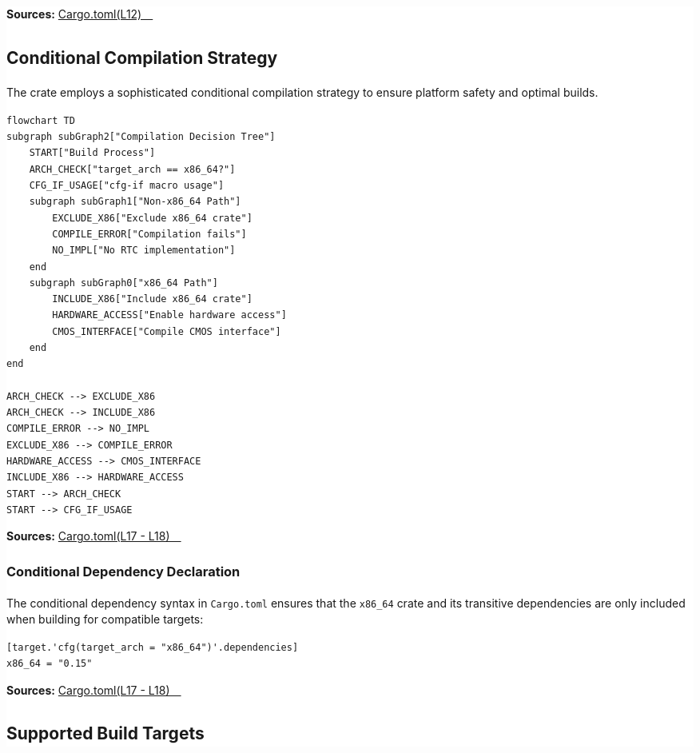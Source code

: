 **Sources:** [Cargo.toml(L12)&emsp;](https://github.com/arceos-org/x86_rtc/blob/1990537d/Cargo.toml#L12-L12)

## Conditional Compilation Strategy

The crate employs a sophisticated conditional compilation strategy to ensure platform safety and optimal builds.

```mermaid
flowchart TD
subgraph subGraph2["Compilation Decision Tree"]
    START["Build Process"]
    ARCH_CHECK["target_arch == x86_64?"]
    CFG_IF_USAGE["cfg-if macro usage"]
    subgraph subGraph1["Non-x86_64 Path"]
        EXCLUDE_X86["Exclude x86_64 crate"]
        COMPILE_ERROR["Compilation fails"]
        NO_IMPL["No RTC implementation"]
    end
    subgraph subGraph0["x86_64 Path"]
        INCLUDE_X86["Include x86_64 crate"]
        HARDWARE_ACCESS["Enable hardware access"]
        CMOS_INTERFACE["Compile CMOS interface"]
    end
end

ARCH_CHECK --> EXCLUDE_X86
ARCH_CHECK --> INCLUDE_X86
COMPILE_ERROR --> NO_IMPL
EXCLUDE_X86 --> COMPILE_ERROR
HARDWARE_ACCESS --> CMOS_INTERFACE
INCLUDE_X86 --> HARDWARE_ACCESS
START --> ARCH_CHECK
START --> CFG_IF_USAGE
```

**Sources:** [Cargo.toml(L17 - L18)&emsp;](https://github.com/arceos-org/x86_rtc/blob/1990537d/Cargo.toml#L17-L18)

### Conditional Dependency Declaration

The conditional dependency syntax in `Cargo.toml` ensures that the `x86_64` crate and its transitive dependencies are only included when building for compatible targets:

```
[target.'cfg(target_arch = "x86_64")'.dependencies]
x86_64 = "0.15"
```

**Sources:** [Cargo.toml(L17 - L18)&emsp;](https://github.com/arceos-org/x86_rtc/blob/1990537d/Cargo.toml#L17-L18)

## Supported Build Targets
